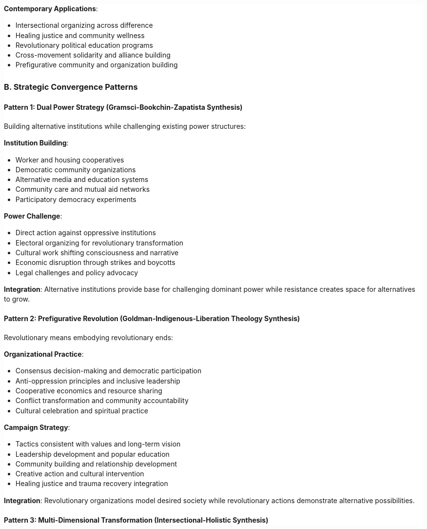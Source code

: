 **Contemporary Applications**:
- Intersectional organizing across difference
- Healing justice and community wellness
- Revolutionary political education programs
- Cross-movement solidarity and alliance building
- Prefigurative community and organization building

### B. Strategic Convergence Patterns

#### **Pattern 1: Dual Power Strategy (Gramsci-Bookchin-Zapatista Synthesis)**

Building alternative institutions while challenging existing power structures:

**Institution Building**:
- Worker and housing cooperatives
- Democratic community organizations
- Alternative media and education systems
- Community care and mutual aid networks
- Participatory democracy experiments

**Power Challenge**:
- Direct action against oppressive institutions
- Electoral organizing for revolutionary transformation
- Cultural work shifting consciousness and narrative
- Economic disruption through strikes and boycotts
- Legal challenges and policy advocacy

**Integration**: Alternative institutions provide base for challenging dominant power while resistance creates space for alternatives to grow.

#### **Pattern 2: Prefigurative Revolution (Goldman-Indigenous-Liberation Theology Synthesis)**

Revolutionary means embodying revolutionary ends:

**Organizational Practice**:
- Consensus decision-making and democratic participation
- Anti-oppression principles and inclusive leadership
- Cooperative economics and resource sharing
- Conflict transformation and community accountability
- Cultural celebration and spiritual practice

**Campaign Strategy**:
- Tactics consistent with values and long-term vision
- Leadership development and popular education
- Community building and relationship development
- Creative action and cultural intervention
- Healing justice and trauma recovery integration

**Integration**: Revolutionary organizations model desired society while revolutionary actions demonstrate alternative possibilities.

#### **Pattern 3: Multi-Dimensional Transformation (Intersectional-Holistic Synthesis)**
